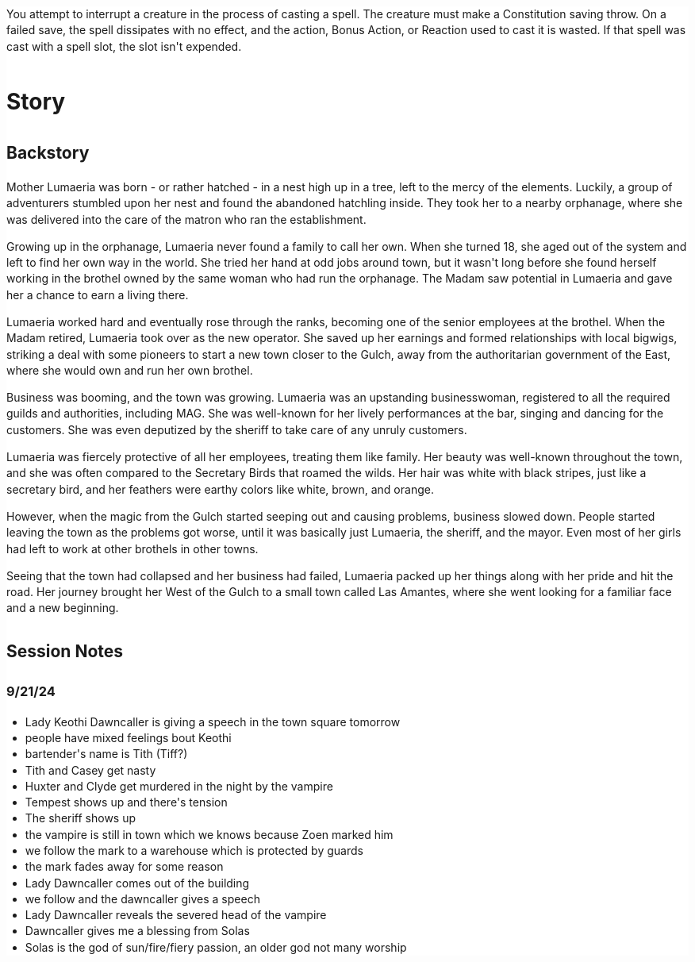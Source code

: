 You attempt to interrupt a creature in the process of casting a spell. The creature must make a Constitution saving throw. On a failed save, the spell dissipates with no effect, and the action, Bonus Action, or Reaction used to cast it is wasted. If that spell was cast with a spell slot, the slot isn't expended.

# Story

## Backstory

Mother Lumaeria was born - or rather hatched - in a nest high up in a tree, left to the mercy of the elements. Luckily, a group of adventurers stumbled upon her nest and found the abandoned hatchling inside. They took her to a nearby orphanage, where she was delivered into the care of the matron who ran the establishment.

Growing up in the orphanage, Lumaeria never found a family to call her own. When she turned 18, she aged out of the system and left to find her own way in the world. She tried her hand at odd jobs around town, but it wasn't long before she found herself working in the brothel owned by the same woman who had run the orphanage. The Madam saw potential in Lumaeria and gave her a chance to earn a living there.

Lumaeria worked hard and eventually rose through the ranks, becoming one of the senior employees at the brothel. When the Madam retired, Lumaeria took over as the new operator. She saved up her earnings and formed relationships with local bigwigs, striking a deal with some pioneers to start a new town closer to the Gulch, away from the authoritarian government of the East, where she would own and run her own brothel.

Business was booming, and the town was growing. Lumaeria was an upstanding businesswoman, registered to all the required guilds and authorities, including MAG. She was well-known for her lively performances at the bar, singing and dancing for the customers. She was even deputized by the sheriff to take care of any unruly customers.

Lumaeria was fiercely protective of all her employees, treating them like family. Her beauty was well-known throughout the town, and she was often compared to the Secretary Birds that roamed the wilds. Her hair was white with black stripes, just like a secretary bird, and her feathers were earthy colors like white, brown, and orange.

However, when the magic from the Gulch started seeping out and causing problems, business slowed down. People started leaving the town as the problems got worse, until it was basically just Lumaeria, the sheriff, and the mayor. Even most of her girls had left to work at other brothels in other towns.

Seeing that the town had collapsed and her business had failed, Lumaeria packed up her things along with her pride and hit the road. Her journey brought her West of the Gulch to a small town called Las Amantes, where she went looking for a familiar face and a new beginning.

## Session Notes

### 9/21/24

- Lady Keothi Dawncaller is giving a speech in the town square tomorrow
- people have mixed feelings bout Keothi
- bartender's name is Tith (Tiff?)
- Tith and Casey get nasty
- Huxter and Clyde get murdered in the night by the vampire
- Tempest shows up and there's tension
- The sheriff shows up
- the vampire is still in town which we knows because Zoen marked him
- we follow the mark to a warehouse which is protected by guards
- the mark fades away for some reason
- Lady Dawncaller comes out of the building
- we follow and the dawncaller gives a speech
- Lady Dawncaller reveals the severed head of the vampire
- Dawncaller gives me a blessing from Solas
- Solas is the god of sun/fire/fiery passion, an older god not many worship